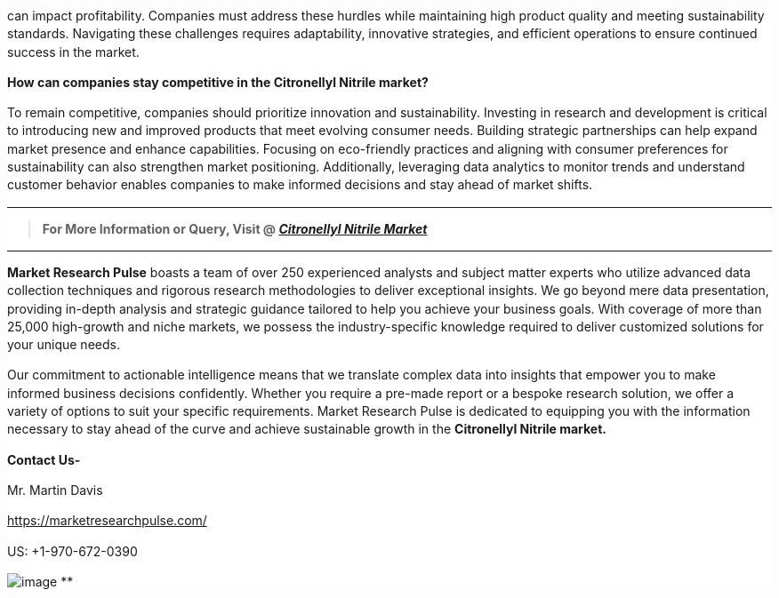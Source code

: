 can impact profitability. Companies must address these hurdles while maintaining high product quality and meeting sustainability standards. Navigating these challenges requires adaptability, innovative strategies, and efficient operations to ensure continued success in the market.</p><p><strong>How can companies stay competitive in the Citronellyl Nitrile market?</strong></p><p>To remain competitive, companies should prioritize innovation and sustainability. Investing in research and development is critical to introducing new and improved products that meet evolving consumer needs. Building strategic partnerships can help expand market presence and enhance capabilities. Focusing on eco-friendly practices and aligning with consumer preferences for sustainability can also strengthen market positioning. Additionally, leveraging data analytics to monitor trends and understand customer behavior enables companies to make informed decisions and stay ahead of market shifts.</p><hr /><blockquote><p><strong>For More Information or Query, Visit @&nbsp;<em><a href="https://marketresearchpulse.com/report/118138/citronellyl-nitrile-market?utm_source=Linkedin&utm_medium=0111">Citronellyl Nitrile Market</a></em></strong></p></blockquote><hr /><p><strong>Market Research Pulse</strong> boasts a team of over 250 experienced analysts and subject matter experts who utilize advanced data collection techniques and rigorous research methodologies to deliver exceptional insights. We go beyond mere data presentation, providing in-depth analysis and strategic guidance tailored to help you achieve your business goals. With coverage of more than 25,000 high-growth and niche markets, we possess the industry-specific knowledge required to deliver customized solutions for your unique needs.</p><p>Our commitment to actionable intelligence means that we translate complex data into insights that empower you to make informed business decisions confidently. Whether you require a pre-made report or a bespoke research solution, we offer a variety of options to suit your specific requirements. Market Research Pulse is dedicated to equipping you with the information necessary to stay ahead of the curve and achieve sustainable growth in the <strong>Citronellyl Nitrile market.</strong></p><p><strong>Contact Us-</strong></p><p>Mr. Martin Davis</p><p>https://marketresearchpulse.com/</p><p>US: +1-970-672-0390</p>
![image](https://github.com/user-attachments/assets/4dea1138-c1ec-451b-a2e6-f630e4a19fde)
**
